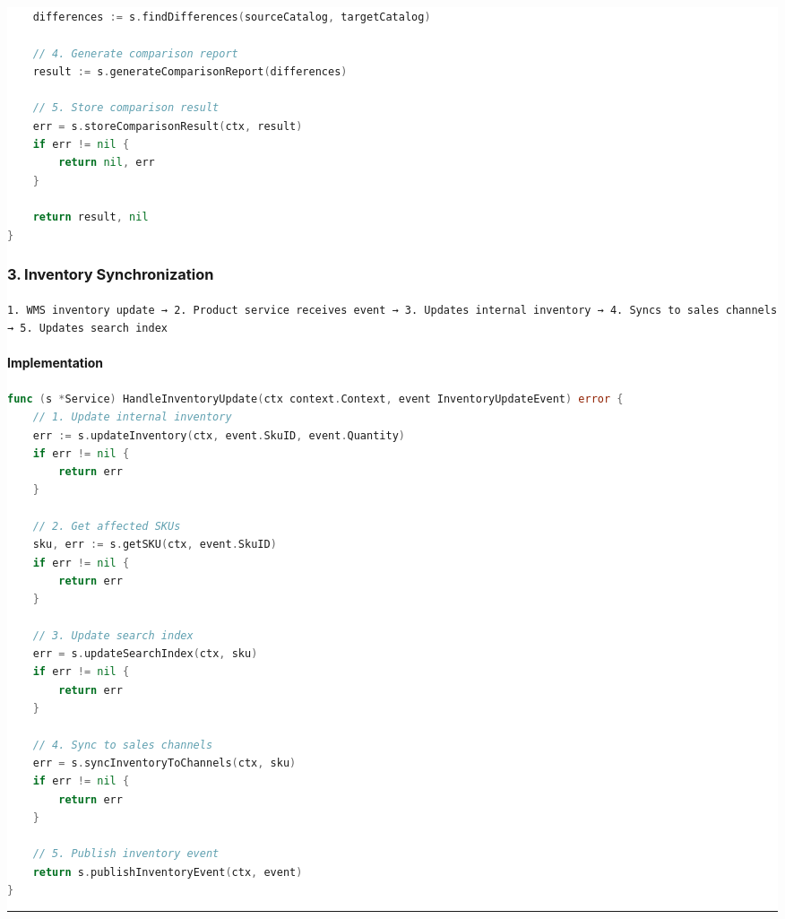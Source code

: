 ```go
    differences := s.findDifferences(sourceCatalog, targetCatalog)
    
    // 4. Generate comparison report
    result := s.generateComparisonReport(differences)
    
    // 5. Store comparison result
    err = s.storeComparisonResult(ctx, result)
    if err != nil {
        return nil, err
    }
    
    return result, nil
}
```

### 3. Inventory Synchronization
```
1. WMS inventory update → 2. Product service receives event → 3. Updates internal inventory → 4. Syncs to sales channels → 5. Updates search index
```

#### Implementation
```go
func (s *Service) HandleInventoryUpdate(ctx context.Context, event InventoryUpdateEvent) error {
    // 1. Update internal inventory
    err := s.updateInventory(ctx, event.SkuID, event.Quantity)
    if err != nil {
        return err
    }
    
    // 2. Get affected SKUs
    sku, err := s.getSKU(ctx, event.SkuID)
    if err != nil {
        return err
    }
    
    // 3. Update search index
    err = s.updateSearchIndex(ctx, sku)
    if err != nil {
        return err
    }
    
    // 4. Sync to sales channels
    err = s.syncInventoryToChannels(ctx, sku)
    if err != nil {
        return err
    }
    
    // 5. Publish inventory event
    return s.publishInventoryEvent(ctx, event)
}
```

---